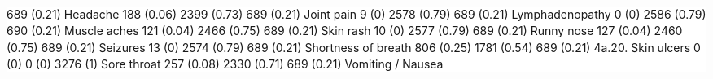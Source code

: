 <td>689 (0.21)</td>
</tr>
<tr class="odd">
<td>Headache</td>
<td>188 (0.06)</td>
<td>2399 (0.73)</td>
<td>689 (0.21)</td>
</tr>
<tr class="even">
<td>Joint pain</td>
<td>9 (0)</td>
<td>2578 (0.79)</td>
<td>689 (0.21)</td>
</tr>
<tr class="odd">
<td>Lymphadenopathy</td>
<td>0 (0)</td>
<td>2586 (0.79)</td>
<td>690 (0.21)</td>
</tr>
<tr class="even">
<td>Muscle aches</td>
<td>121 (0.04)</td>
<td>2466 (0.75)</td>
<td>689 (0.21)</td>
</tr>
<tr class="odd">
<td>Skin rash</td>
<td>10 (0)</td>
<td>2577 (0.79)</td>
<td>689 (0.21)</td>
</tr>
<tr class="even">
<td>Runny nose</td>
<td>127 (0.04)</td>
<td>2460 (0.75)</td>
<td>689 (0.21)</td>
</tr>
<tr class="odd">
<td>Seizures</td>
<td>13 (0)</td>
<td>2574 (0.79)</td>
<td>689 (0.21)</td>
</tr>
<tr class="even">
<td>Shortness of breath</td>
<td>806 (0.25)</td>
<td>1781 (0.54)</td>
<td>689 (0.21)</td>
</tr>
<tr class="odd">
<td>4a.20. Skin ulcers</td>
<td>0 (0)</td>
<td>0 (0)</td>
<td>3276 (1)</td>
</tr>
<tr class="even">
<td>Sore throat</td>
<td>257 (0.08)</td>
<td>2330 (0.71)</td>
<td>689 (0.21)</td>
</tr>
<tr class="odd">
<td>Vomiting / Nausea</td>